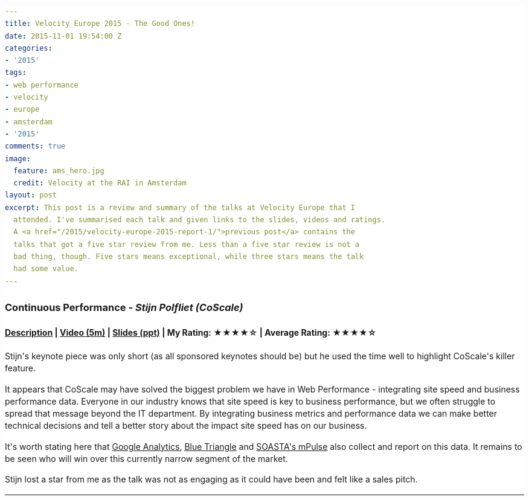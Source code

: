 ```yaml
---
title: Velocity Europe 2015 - The Good Ones!
date: 2015-11-01 19:54:00 Z
categories:
- '2015'
tags:
- web performance
- velocity
- europe
- amsterdam
- '2015'
comments: true
image:
  feature: ams_hero.jpg
  credit: Velocity at the RAI in Amsterdam
layout: post
excerpt: This post is a review and summary of the talks at Velocity Europe that I
  attended. I've summarised each talk and given links to the slides, videos and ratings.
  A <a href="/2015/velocity-europe-2015-report-1/">previous post</a> contains the
  talks that got a five star review from me. Less than a five star review is not a
  bad thing, though. Five stars means exceptional, while three stars means the talk
  had some value.
---
```


### Continuous Performance - *Stijn Polfliet (CoScale)*

#### [Description](http://velocityconf.com/devops-web-performance-eu-2015/public/schedule/detail/45495) | [Video (5m)](https://www.youtube.com/watch?v=D4tVpzj6BvE) | [Slides (ppt)](http://cdn.oreillystatic.com/en/assets/1/event/134/Continuous%20performance%20Presentation.pptx) | My Rating: ★★★★☆ | Average Rating: ★★★★☆

Stijn's keynote piece was only short (as all sponsored keynotes should be) but he used the time well to highlight CoScale's killer feature.

It appears that CoScale may have solved the biggest problem we have in Web Performance - integrating site speed and business performance data. Everyone in our industry knows that site speed is key to business performance, but we often struggle to spread that message beyond the IT department. By integrating business metrics and performance data we can make better technical decisions and tell a better story about the impact site speed has on our business.

It's worth stating here that [Google Analytics](https://www.google.co.uk/analytics/), [Blue Triangle](http://www.bluetriangletech.com/) and [SOASTA's mPulse](http://www.soasta.com/performance-monitoring/) also collect and report on this data. It remains to be seen who will win over this currently narrow segment of the market.

Stijn lost a star from me as the talk was not as engaging as it could have been and felt like a sales pitch.

----------
